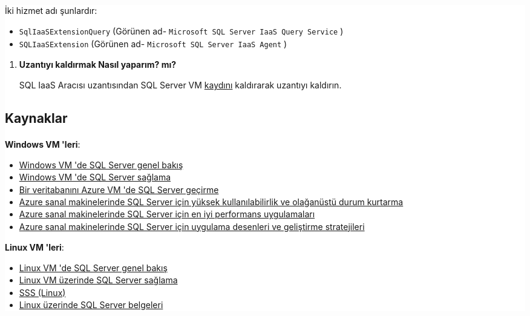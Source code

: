    İki hizmet adı şunlardır:
   - `SqlIaaSExtensionQuery` (Görünen ad- `Microsoft SQL Server IaaS Query Service` )
   - `SQLIaaSExtension` (Görünen ad- `Microsoft SQL Server IaaS Agent` )

1. **Uzantıyı kaldırmak Nasıl yaparım? mı?**

   SQL IaaS Aracısı uzantısından SQL Server VM [kaydını](sql-agent-extension-manually-register-single-vm.md#unregister-from-extension) kaldırarak uzantıyı kaldırın. 

## <a name="resources"></a>Kaynaklar

**Windows VM 'leri**:

* [Windows VM 'de SQL Server genel bakış](sql-server-on-azure-vm-iaas-what-is-overview.md)
* [Windows VM 'de SQL Server sağlama](create-sql-vm-portal.md)
* [Bir veritabanını Azure VM 'de SQL Server geçirme](migrate-to-vm-from-sql-server.md)
* [Azure sanal makinelerinde SQL Server için yüksek kullanılabilirlik ve olağanüstü durum kurtarma](business-continuity-high-availability-disaster-recovery-hadr-overview.md)
* [Azure sanal makinelerinde SQL Server için en iyi performans uygulamaları](performance-guidelines-best-practices.md)
* [Azure sanal makinelerinde SQL Server için uygulama desenleri ve geliştirme stratejileri](application-patterns-development-strategies.md)

**Linux VM 'leri**:

* [Linux VM 'de SQL Server genel bakış](../linux/sql-server-on-linux-vm-what-is-iaas-overview.md)
* [Linux VM üzerinde SQL Server sağlama](../linux/sql-vm-create-portal-quickstart.md)
* [SSS (Linux)](../linux/frequently-asked-questions-faq.md)
* [Linux üzerinde SQL Server belgeleri](/sql/linux/sql-server-linux-overview)
